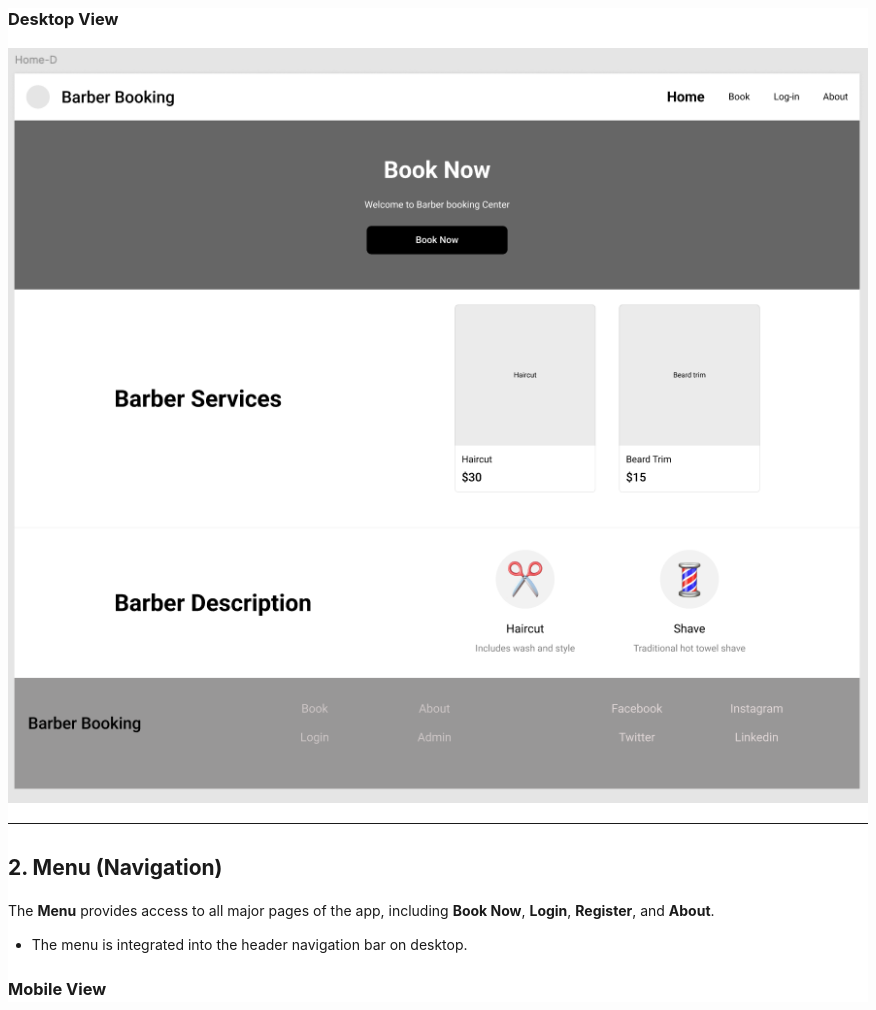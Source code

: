 ### Desktop View
![Home Page Desktop](documentation/mockups/home_d.png)

---

## 2. Menu (Navigation)
The **Menu** provides access to all major pages of the app, including **Book Now**, **Login**, **Register**, and **About**.

- The menu is integrated into the header navigation bar on desktop.

### Mobile View
